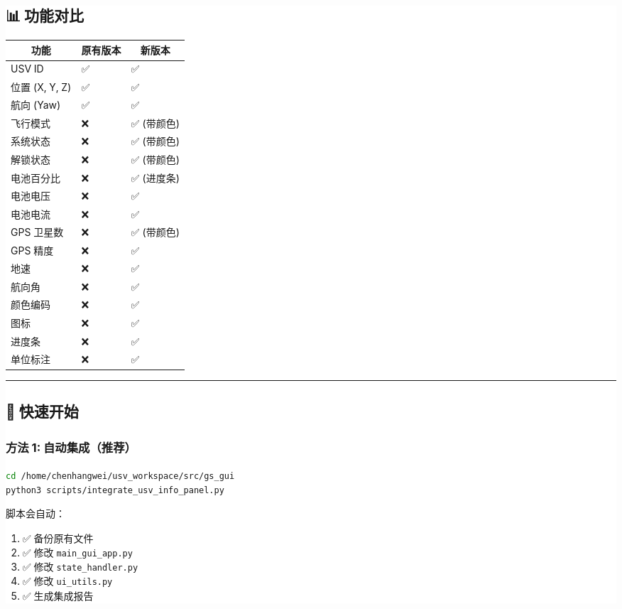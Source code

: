 
## 📊 功能对比

| 功能 | 原有版本 | 新版本 |
|------|---------|--------|
| USV ID | ✅ | ✅ |
| 位置 (X, Y, Z) | ✅ | ✅ |
| 航向 (Yaw) | ✅ | ✅ |
| 飞行模式 | ❌ | ✅ (带颜色) |
| 系统状态 | ❌ | ✅ (带颜色) |
| 解锁状态 | ❌ | ✅ (带颜色) |
| 电池百分比 | ❌ | ✅ (进度条) |
| 电池电压 | ❌ | ✅ |
| 电池电流 | ❌ | ✅ |
| GPS 卫星数 | ❌ | ✅ (带颜色) |
| GPS 精度 | ❌ | ✅ |
| 地速 | ❌ | ✅ |
| 航向角 | ❌ | ✅ |
| 颜色编码 | ❌ | ✅ |
| 图标 | ❌ | ✅ |
| 进度条 | ❌ | ✅ |
| 单位标注 | ❌ | ✅ |

---

## 🚀 快速开始

### 方法 1: 自动集成（推荐）

```bash
cd /home/chenhangwei/usv_workspace/src/gs_gui
python3 scripts/integrate_usv_info_panel.py
```

脚本会自动：
1. ✅ 备份原有文件
2. ✅ 修改 `main_gui_app.py`
3. ✅ 修改 `state_handler.py`
4. ✅ 修改 `ui_utils.py`
5. ✅ 生成集成报告
